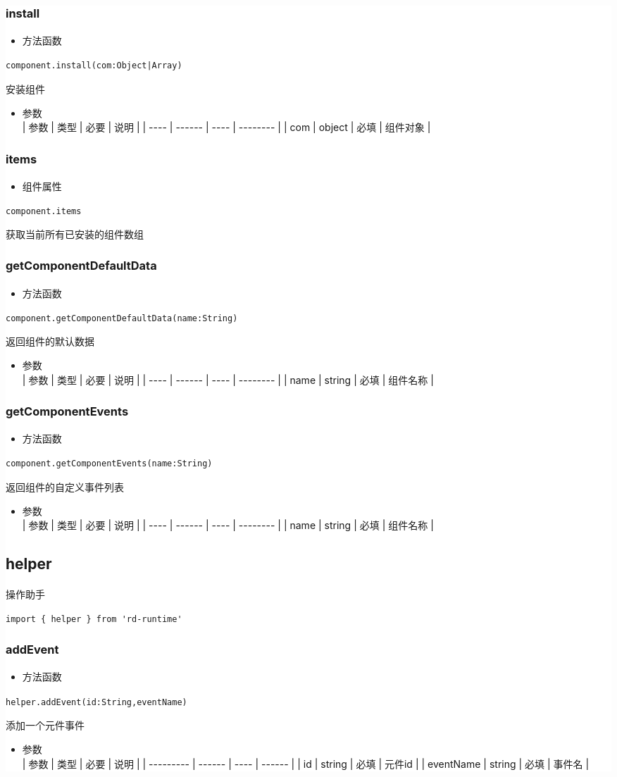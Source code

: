  ### install   
 * 方法函数  
 ```js:no-line-numbers
 component.install(com:Object|Array)
 ```    
 安装组件   
  * 参数  
    | 参数 | 类型   | 必要 | 说明     |
    | ---- | ------ | ---- | -------- |
    | com  | object | 必填 | 组件对象 |
  

 ### items   
 * 组件属性
 ```js:no-line-numbers
 component.items
 ```    
 获取当前所有已安装的组件数组

 
 ### getComponentDefaultData   
 * 方法函数  
 ```js:no-line-numbers
 component.getComponentDefaultData(name:String)
 ```    
 返回组件的默认数据   
  * 参数  
    | 参数 | 类型   | 必要 | 说明     |
    | ---- | ------ | ---- | -------- |
    | name | string | 必填 | 组件名称 |

 
 ### getComponentEvents   
 * 方法函数  
 ```js:no-line-numbers
 component.getComponentEvents(name:String)
 ```    
 返回组件的自定义事件列表   
  * 参数  
    | 参数 | 类型   | 必要 | 说明     |
    | ---- | ------ | ---- | -------- |
    | name | string | 必填 | 组件名称 |


 ## helper  
操作助手  
 ```js:no-line-numbers
 import { helper } from 'rd-runtime'
 ```   

 ### addEvent  
  * 方法函数  
 ```js:no-line-numbers
 helper.addEvent(id:String,eventName)
 ```    
 添加一个元件事件   
  * 参数  
    | 参数      | 类型   | 必要 | 说明   |
    | --------- | ------ | ---- | ------ |
    | id        | string | 必填 | 元件id |
    | eventName | string | 必填 | 事件名 |
